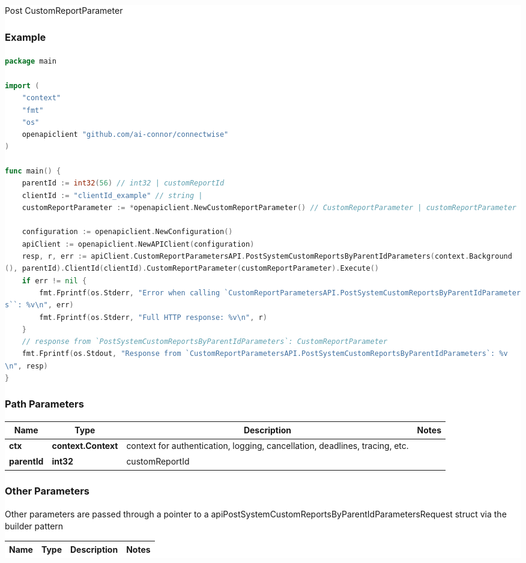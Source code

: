 Post CustomReportParameter

### Example

```go
package main

import (
	"context"
	"fmt"
	"os"
	openapiclient "github.com/ai-connor/connectwise"
)

func main() {
	parentId := int32(56) // int32 | customReportId
	clientId := "clientId_example" // string | 
	customReportParameter := *openapiclient.NewCustomReportParameter() // CustomReportParameter | customReportParameter

	configuration := openapiclient.NewConfiguration()
	apiClient := openapiclient.NewAPIClient(configuration)
	resp, r, err := apiClient.CustomReportParametersAPI.PostSystemCustomReportsByParentIdParameters(context.Background(), parentId).ClientId(clientId).CustomReportParameter(customReportParameter).Execute()
	if err != nil {
		fmt.Fprintf(os.Stderr, "Error when calling `CustomReportParametersAPI.PostSystemCustomReportsByParentIdParameters``: %v\n", err)
		fmt.Fprintf(os.Stderr, "Full HTTP response: %v\n", r)
	}
	// response from `PostSystemCustomReportsByParentIdParameters`: CustomReportParameter
	fmt.Fprintf(os.Stdout, "Response from `CustomReportParametersAPI.PostSystemCustomReportsByParentIdParameters`: %v\n", resp)
}
```

### Path Parameters


Name | Type | Description  | Notes
------------- | ------------- | ------------- | -------------
**ctx** | **context.Context** | context for authentication, logging, cancellation, deadlines, tracing, etc.
**parentId** | **int32** | customReportId | 

### Other Parameters

Other parameters are passed through a pointer to a apiPostSystemCustomReportsByParentIdParametersRequest struct via the builder pattern


Name | Type | Description  | Notes
------------- | ------------- | ------------- | -------------
